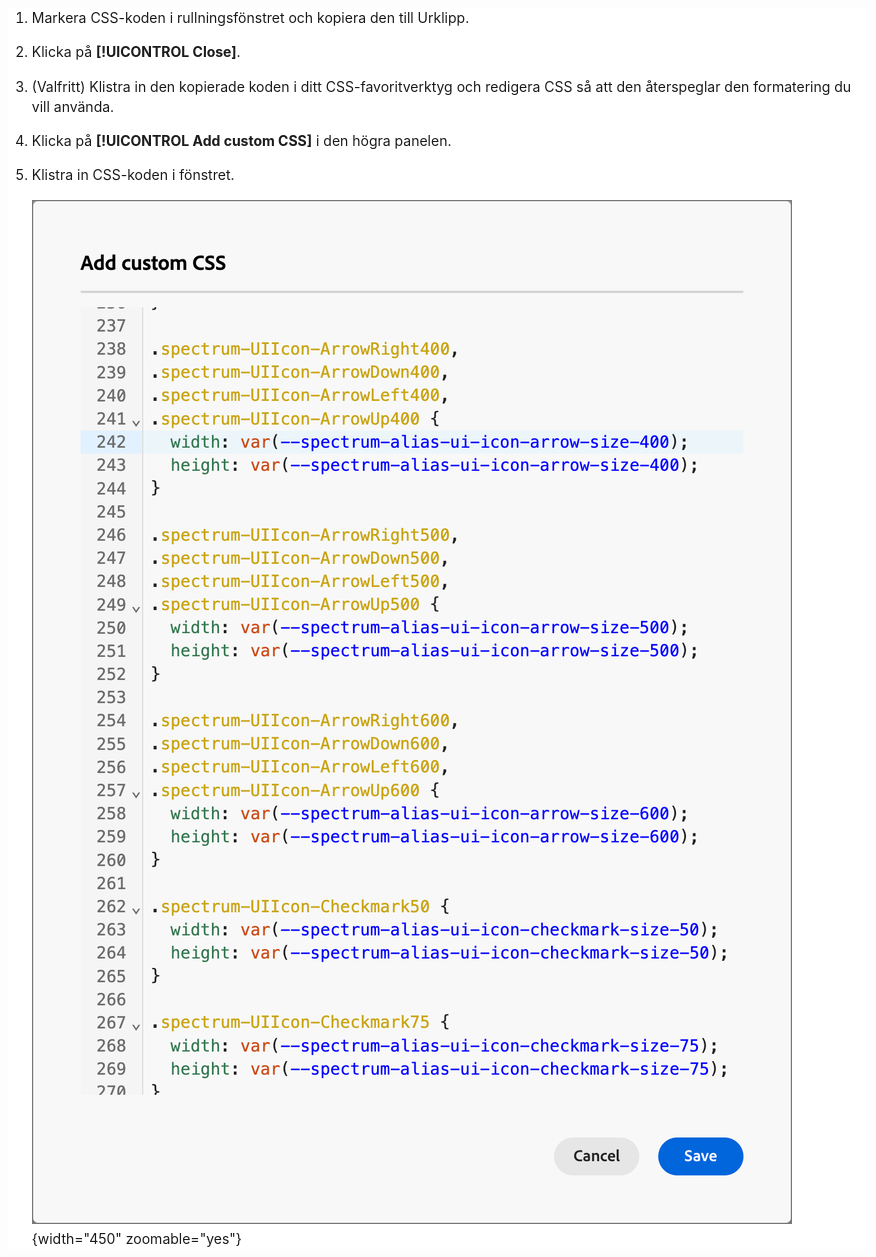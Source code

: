1. Markera CSS-koden i rullningsfönstret och kopiera den till Urklipp.

1. Klicka på **[!UICONTROL Close]**.

1. (Valfritt) Klistra in den kopierade koden i ditt CSS-favoritverktyg och redigera CSS så att den återspeglar den formatering du vill använda.

1. Klicka på **[!UICONTROL Add custom CSS]** i den högra panelen.

1. Klistra in CSS-koden i fönstret.

   ![Ange bakgrundsfärger för formuläret](./assets/form-body-styles-custom-css.png){width="450" zoomable="yes"}

